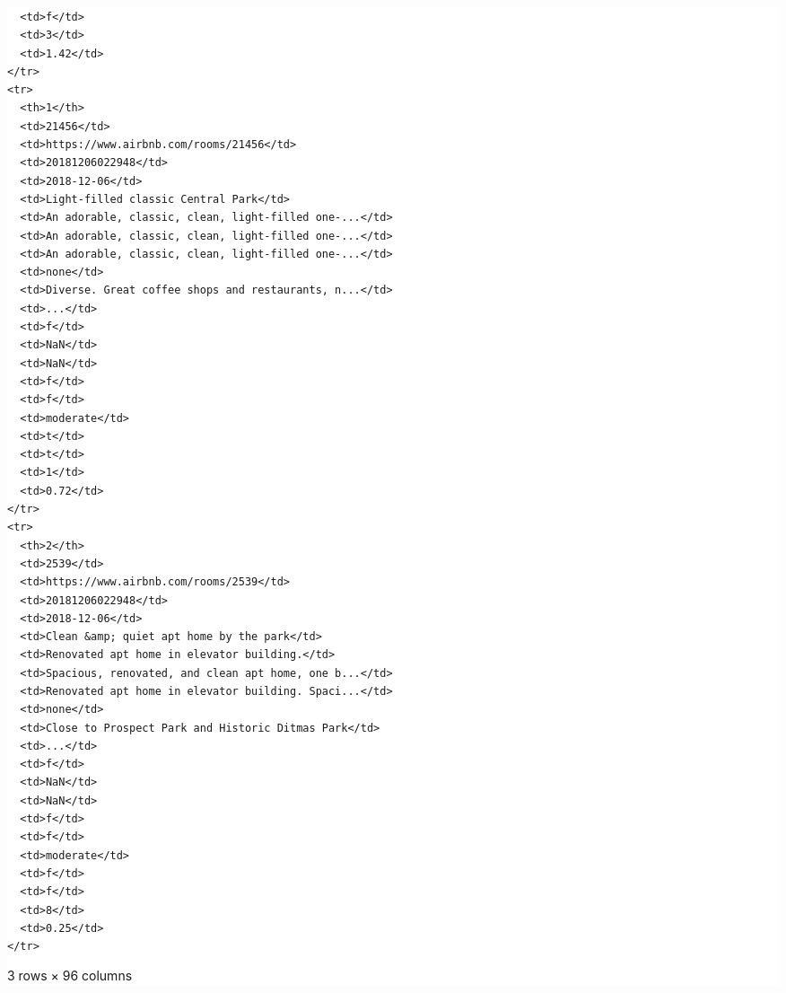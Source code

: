       <td>f</td>
      <td>3</td>
      <td>1.42</td>
    </tr>
    <tr>
      <th>1</th>
      <td>21456</td>
      <td>https://www.airbnb.com/rooms/21456</td>
      <td>20181206022948</td>
      <td>2018-12-06</td>
      <td>Light-filled classic Central Park</td>
      <td>An adorable, classic, clean, light-filled one-...</td>
      <td>An adorable, classic, clean, light-filled one-...</td>
      <td>An adorable, classic, clean, light-filled one-...</td>
      <td>none</td>
      <td>Diverse. Great coffee shops and restaurants, n...</td>
      <td>...</td>
      <td>f</td>
      <td>NaN</td>
      <td>NaN</td>
      <td>f</td>
      <td>f</td>
      <td>moderate</td>
      <td>t</td>
      <td>t</td>
      <td>1</td>
      <td>0.72</td>
    </tr>
    <tr>
      <th>2</th>
      <td>2539</td>
      <td>https://www.airbnb.com/rooms/2539</td>
      <td>20181206022948</td>
      <td>2018-12-06</td>
      <td>Clean &amp; quiet apt home by the park</td>
      <td>Renovated apt home in elevator building.</td>
      <td>Spacious, renovated, and clean apt home, one b...</td>
      <td>Renovated apt home in elevator building. Spaci...</td>
      <td>none</td>
      <td>Close to Prospect Park and Historic Ditmas Park</td>
      <td>...</td>
      <td>f</td>
      <td>NaN</td>
      <td>NaN</td>
      <td>f</td>
      <td>f</td>
      <td>moderate</td>
      <td>f</td>
      <td>f</td>
      <td>8</td>
      <td>0.25</td>
    </tr>
  </tbody>
</table>
<p>3 rows × 96 columns</p>
</div>
